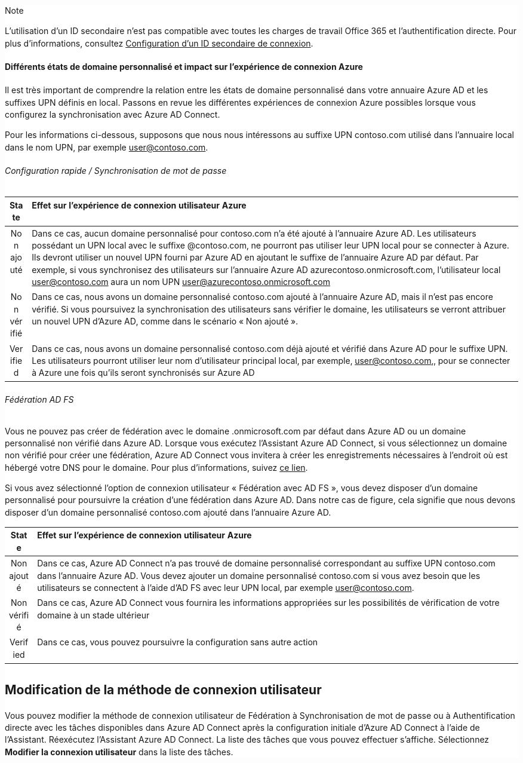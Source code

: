 > [!NOTE]
> L’utilisation d’un ID secondaire n’est pas compatible avec toutes les charges de travail Office 365 et l’authentification directe. Pour plus d’informations, consultez [Configuration d’un ID secondaire de connexion](https://technet.microsoft.com/library/dn659436.aspx).
> 
> 

#### <a name="different-custom-domain-states-and-effect-on-azure-sign-in-experience"></a>Différents états de domaine personnalisé et impact sur l’expérience de connexion Azure
Il est très important de comprendre la relation entre les états de domaine personnalisé dans votre annuaire Azure AD et les suffixes UPN définis en local. Passons en revue les différentes expériences de connexion Azure possibles lorsque vous configurez la synchronisation avec Azure AD Connect.

Pour les informations ci-dessous, supposons que nous nous intéressons au suffixe UPN contoso.com utilisé dans l’annuaire local dans le nom UPN, par exemple user@contoso.com.

###### <a name="express-settings--password-synchronization"></a>Configuration rapide / Synchronisation de mot de passe
| State | Effet sur l’expérience de connexion utilisateur Azure |
|:---:|:--- |
| Non ajouté |Dans ce cas, aucun domaine personnalisé pour contoso.com n’a été ajouté à l’annuaire Azure AD. Les utilisateurs possédant un UPN local avec le suffixe @contoso.com, ne pourront pas utiliser leur UPN local pour se connecter à Azure. Ils devront utiliser un nouvel UPN fourni par Azure AD en ajoutant le suffixe de l’annuaire Azure AD par défaut. Par exemple, si vous synchronisez des utilisateurs sur l’annuaire Azure AD azurecontoso.onmicrosoft.com, l’utilisateur local user@contoso.com aura un nom UPN user@azurecontoso.onmicrosoft.com |
| Non vérifié |Dans ce cas, nous avons un domaine personnalisé contoso.com ajouté à l’annuaire Azure AD, mais il n’est pas encore vérifié. Si vous poursuivez la synchronisation des utilisateurs sans vérifier le domaine, les utilisateurs se verront attribuer un nouvel UPN d’Azure AD, comme dans le scénario « Non ajouté ». |
| Verified |Dans ce cas, nous avons un domaine personnalisé contoso.com déjà ajouté et vérifié dans Azure AD pour le suffixe UPN. Les utilisateurs pourront utiliser leur nom d’utilisateur principal local, par exemple, user@contoso.com,, pour se connecter à Azure une fois qu’ils seront synchronisés sur Azure AD |

###### <a name="ad-fs-federation"></a>Fédération AD FS
Vous ne pouvez pas créer de fédération avec le domaine .onmicrosoft.com par défaut dans Azure AD ou un domaine personnalisé non vérifié dans Azure AD. Lorsque vous exécutez l’Assistant Azure AD Connect, si vous sélectionnez un domaine non vérifié pour créer une fédération, Azure AD Connect vous invitera à créer les enregistrements nécessaires à l’endroit où est hébergé votre DNS pour le domaine. Pour plus d’informations, suivez [ce lien](active-directory-aadconnect-get-started-custom.md#verify-the-azure-ad-domain-selected-for-federation).

Si vous avez sélectionné l’option de connexion utilisateur « Fédération avec AD FS », vous devez disposer d’un domaine personnalisé pour poursuivre la création d’une fédération dans Azure AD. Dans notre cas de figure, cela signifie que nous devons disposer d’un domaine personnalisé contoso.com ajouté dans l’annuaire Azure AD.

| State | Effet sur l’expérience de connexion utilisateur Azure |
|:---:|:--- |
| Non ajouté |Dans ce cas, Azure AD Connect n’a pas trouvé de domaine personnalisé correspondant au suffixe UPN contoso.com dans l’annuaire Azure AD. Vous devez ajouter un domaine personnalisé contoso.com si vous avez besoin que les utilisateurs se connectent à l’aide d’AD FS avec leur UPN local, par exemple user@contoso.com. |
| Non vérifié |Dans ce cas, Azure AD Connect vous fournira les informations appropriées sur les possibilités de vérification de votre domaine à un stade ultérieur |
| Verified |Dans ce cas, vous pouvez poursuivre la configuration sans autre action |

## <a name="changing-user-sign-in-method"></a>Modification de la méthode de connexion utilisateur
Vous pouvez modifier la méthode de connexion utilisateur de Fédération à Synchronisation de mot de passe ou à Authentification directe avec les tâches disponibles dans Azure AD Connect après la configuration initiale d’Azure AD Connect à l’aide de l’Assistant. Réexécutez l’Assistant Azure AD Connect. La liste des tâches que vous pouvez effectuer s’affiche. Sélectionnez **Modifier la connexion utilisateur** dans la liste des tâches.
